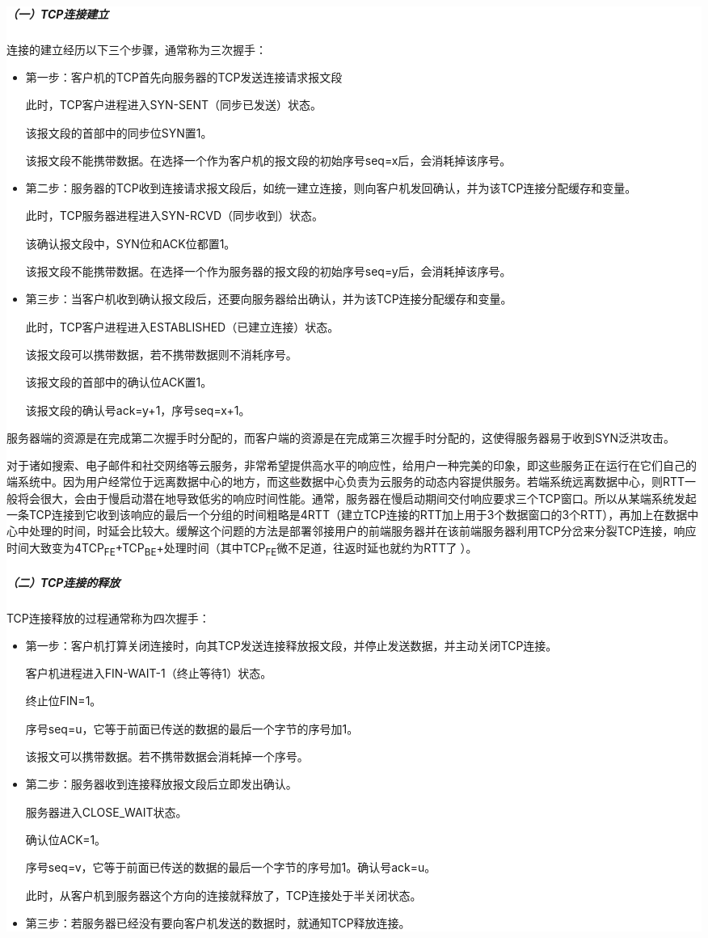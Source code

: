 ##### （一）TCP连接建立

连接的建立经历以下三个步骤，通常称为三次握手：

* 第一步：客户机的TCP首先向服务器的TCP发送连接请求报文段

  此时，TCP客户进程进入SYN-SENT（同步已发送）状态。

  该报文段的首部中的同步位SYN置1。

  该报文段不能携带数据。在选择一个作为客户机的报文段的初始序号seq=x后，会消耗掉该序号。

* 第二步：服务器的TCP收到连接请求报文段后，如统一建立连接，则向客户机发回确认，并为该TCP连接分配缓存和变量。

  此时，TCP服务器进程进入SYN-RCVD（同步收到）状态。

  该确认报文段中，SYN位和ACK位都置1。

  该报文段不能携带数据。在选择一个作为服务器的报文段的初始序号seq=y后，会消耗掉该序号。

* 第三步：当客户机收到确认报文段后，还要向服务器给出确认，并为该TCP连接分配缓存和变量。

  此时，TCP客户进程进入ESTABLISHED（已建立连接）状态。

  该报文段可以携带数据，若不携带数据则不消耗序号。

  该报文段的首部中的确认位ACK置1。

  该报文段的确认号ack=y+1，序号seq=x+1。

服务器端的资源是在完成第二次握手时分配的，而客户端的资源是在完成第三次握手时分配的，这使得服务器易于收到SYN泛洪攻击。

对于诸如搜索、电子邮件和社交网络等云服务，非常希望提供高水平的响应性，给用户一种完美的印象，即这些服务正在运行在它们自己的端系统中。因为用户经常位于远离数据中心的地方，而这些数据中心负责为云服务的动态内容提供服务。若端系统远离数据中心，则RTT一般将会很大，会由于慢启动潜在地导致低劣的响应时间性能。通常，服务器在慢启动期间交付响应要求三个TCP窗口。所以从某端系统发起一条TCP连接到它收到该响应的最后一个分组的时间粗略是4RTT（建立TCP连接的RTT加上用于3个数据窗口的3个RTT），再加上在数据中心中处理的时间，时延会比较大。缓解这个问题的方法是部署邻接用户的前端服务器并在该前端服务器利用TCP分岔来分裂TCP连接，响应时间大致变为4TCP<sub>FE</sub>+TCP<sub>BE</sub>+处理时间（其中TCP<sub>FE</sub>微不足道，往返时延也就约为RTT了 ）。

##### （二）TCP连接的释放

TCP连接释放的过程通常称为四次握手：

* 第一步：客户机打算关闭连接时，向其TCP发送连接释放报文段，并停止发送数据，并主动关闭TCP连接。

  客户机进程进入FIN-WAIT-1（终止等待1）状态。

  终止位FIN=1。

  序号seq=u，它等于前面已传送的数据的最后一个字节的序号加1。

  该报文可以携带数据。若不携带数据会消耗掉一个序号。

* 第二步：服务器收到连接释放报文段后立即发出确认。

  服务器进入CLOSE_WAIT状态。

  确认位ACK=1。

  序号seq=v，它等于前面已传送的数据的最后一个字节的序号加1。确认号ack=u。

  此时，从客户机到服务器这个方向的连接就释放了，TCP连接处于半关闭状态。

* 第三步：若服务器已经没有要向客户机发送的数据时，就通知TCP释放连接。

